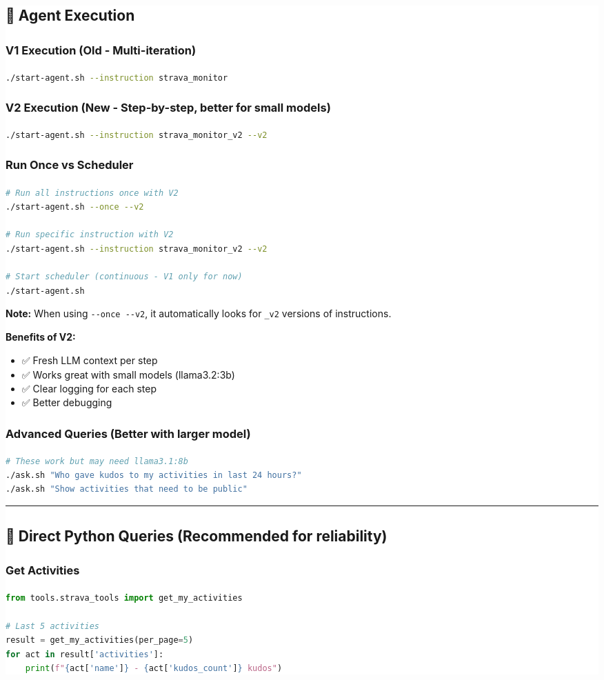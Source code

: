 
## 🚀 Agent Execution

### V1 Execution (Old - Multi-iteration)
```bash
./start-agent.sh --instruction strava_monitor
```

### V2 Execution (New - Step-by-step, better for small models)
```bash
./start-agent.sh --instruction strava_monitor_v2 --v2
```

### Run Once vs Scheduler
```bash
# Run all instructions once with V2
./start-agent.sh --once --v2

# Run specific instruction with V2
./start-agent.sh --instruction strava_monitor_v2 --v2

# Start scheduler (continuous - V1 only for now)
./start-agent.sh
```

**Note:** When using `--once --v2`, it automatically looks for `_v2` versions of instructions.

**Benefits of V2:**
- ✅ Fresh LLM context per step
- ✅ Works great with small models (llama3.2:3b)
- ✅ Clear logging for each step
- ✅ Better debugging

### Advanced Queries (Better with larger model)
```bash
# These work but may need llama3.1:8b
./ask.sh "Who gave kudos to my activities in last 24 hours?"
./ask.sh "Show activities that need to be public"
```

---

## 🐍 Direct Python Queries (Recommended for reliability)

### Get Activities
```python
from tools.strava_tools import get_my_activities

# Last 5 activities
result = get_my_activities(per_page=5)
for act in result['activities']:
    print(f"{act['name']} - {act['kudos_count']} kudos")
```
